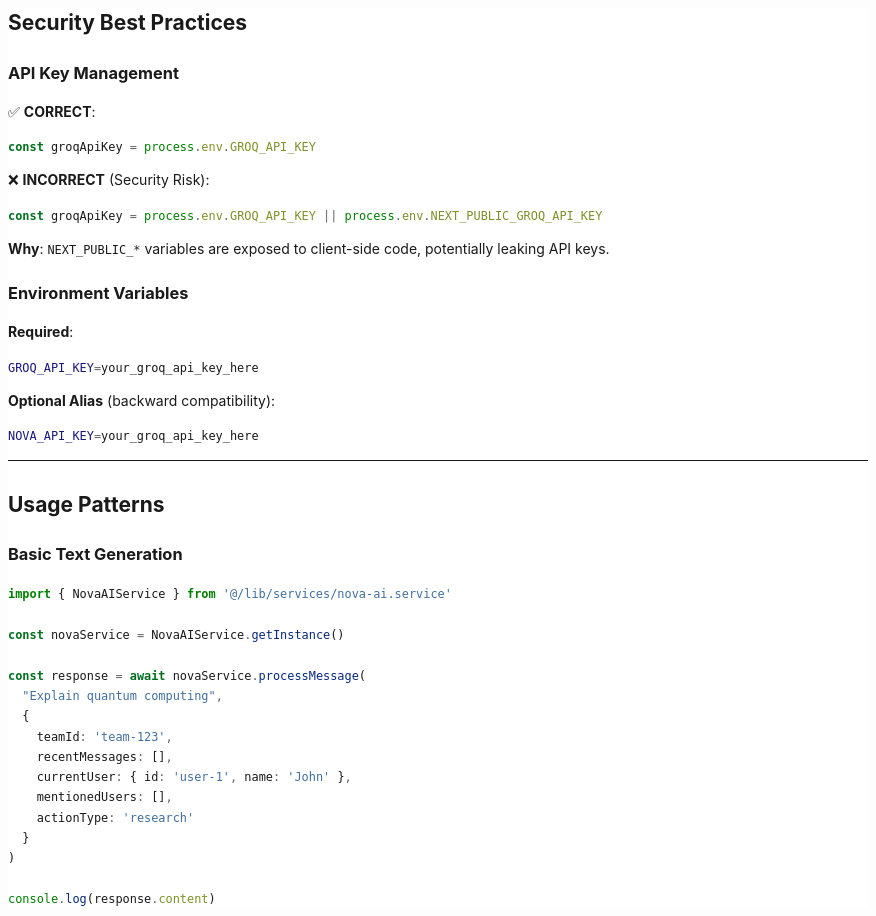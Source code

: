 
## Security Best Practices

### API Key Management

✅ **CORRECT**:
```typescript
const groqApiKey = process.env.GROQ_API_KEY
```

❌ **INCORRECT** (Security Risk):
```typescript
const groqApiKey = process.env.GROQ_API_KEY || process.env.NEXT_PUBLIC_GROQ_API_KEY
```

**Why**: `NEXT_PUBLIC_*` variables are exposed to client-side code, potentially leaking API keys.

### Environment Variables

**Required**:
```bash
GROQ_API_KEY=your_groq_api_key_here
```

**Optional Alias** (backward compatibility):
```bash
NOVA_API_KEY=your_groq_api_key_here
```

---

## Usage Patterns

### Basic Text Generation

```typescript
import { NovaAIService } from '@/lib/services/nova-ai.service'

const novaService = NovaAIService.getInstance()

const response = await novaService.processMessage(
  "Explain quantum computing",
  {
    teamId: 'team-123',
    recentMessages: [],
    currentUser: { id: 'user-1', name: 'John' },
    mentionedUsers: [],
    actionType: 'research'
  }
)

console.log(response.content)
```
